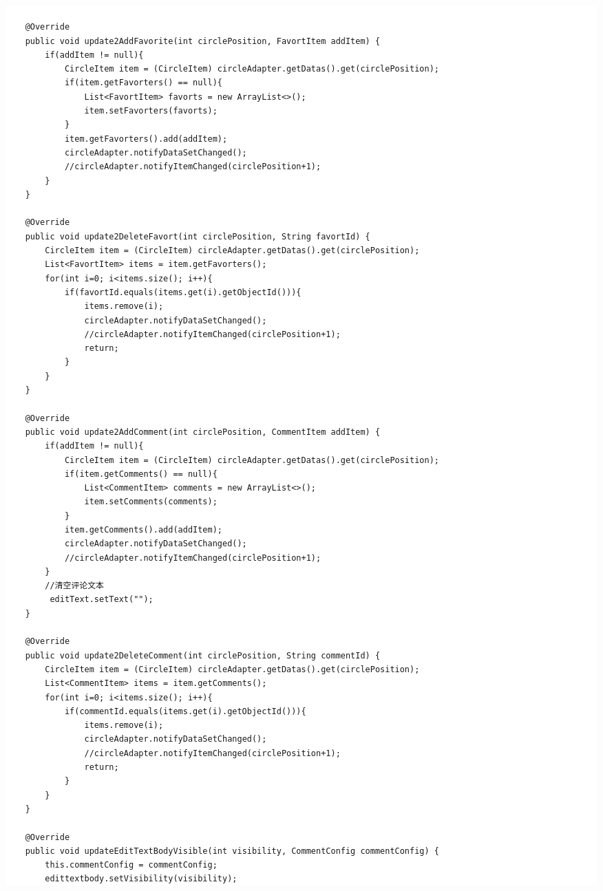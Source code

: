 ```

	@Override
	public void update2AddFavorite(int circlePosition, FavortItem addItem) {
		if(addItem != null){
            CircleItem item = (CircleItem) circleAdapter.getDatas().get(circlePosition);
			if(item.getFavorters() == null){
				List<FavortItem> favorts = new ArrayList<>();
				item.setFavorters(favorts);
			}
            item.getFavorters().add(addItem);
			circleAdapter.notifyDataSetChanged();
            //circleAdapter.notifyItemChanged(circlePosition+1);
		}
	}

	@Override
	public void update2DeleteFavort(int circlePosition, String favortId) {
        CircleItem item = (CircleItem) circleAdapter.getDatas().get(circlePosition);
		List<FavortItem> items = item.getFavorters();
		for(int i=0; i<items.size(); i++){
			if(favortId.equals(items.get(i).getObjectId())){
				items.remove(i);
				circleAdapter.notifyDataSetChanged();
                //circleAdapter.notifyItemChanged(circlePosition+1);
				return;
			}
		}
	}

	@Override
	public void update2AddComment(int circlePosition, CommentItem addItem) {
		if(addItem != null){
            CircleItem item = (CircleItem) circleAdapter.getDatas().get(circlePosition);
			if(item.getComments() == null){
				List<CommentItem> comments = new ArrayList<>();
				item.setComments(comments);
			}
            item.getComments().add(addItem);
			circleAdapter.notifyDataSetChanged();
            //circleAdapter.notifyItemChanged(circlePosition+1);
		}
		//清空评论文本
		 editText.setText("");
	}

	@Override
	public void update2DeleteComment(int circlePosition, String commentId) {
        CircleItem item = (CircleItem) circleAdapter.getDatas().get(circlePosition);
		List<CommentItem> items = item.getComments();
		for(int i=0; i<items.size(); i++){
			if(commentId.equals(items.get(i).getObjectId())){
				items.remove(i);
				circleAdapter.notifyDataSetChanged();
                //circleAdapter.notifyItemChanged(circlePosition+1);
				return;
			}
		}
	}

	@Override
	public void updateEditTextBodyVisible(int visibility, CommentConfig commentConfig) {
		this.commentConfig = commentConfig;
		edittextbody.setVisibility(visibility);
```